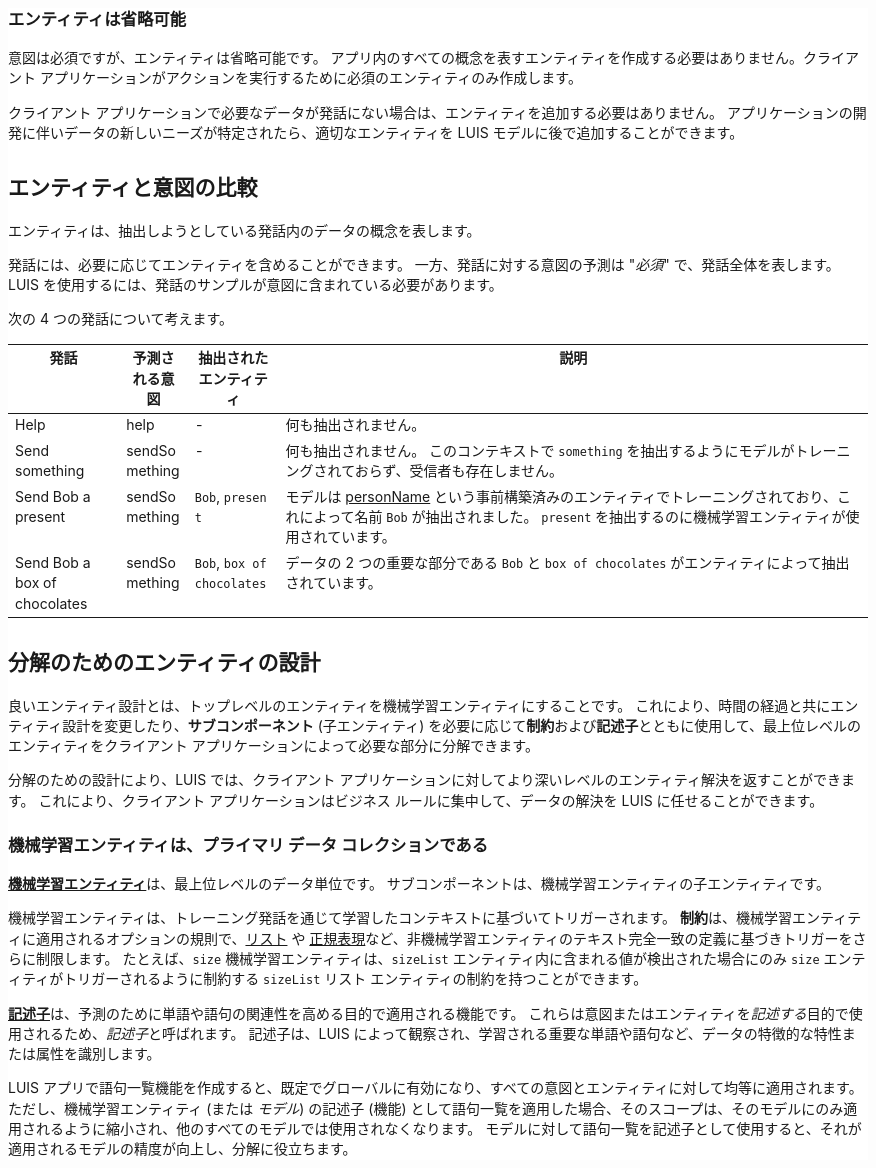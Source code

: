 ### <a name="entities-are-optional"></a>エンティティは省略可能

意図は必須ですが、エンティティは省略可能です。 アプリ内のすべての概念を表すエンティティを作成する必要はありません。クライアント アプリケーションがアクションを実行するために必須のエンティティのみ作成します。

クライアント アプリケーションで必要なデータが発話にない場合は、エンティティを追加する必要はありません。 アプリケーションの開発に伴いデータの新しいニーズが特定されたら、適切なエンティティを LUIS モデルに後で追加することができます。

## <a name="entity-compared-to-intent"></a>エンティティと意図の比較

エンティティは、抽出しようとしている発話内のデータの概念を表します。

発話には、必要に応じてエンティティを含めることができます。 一方、発話に対する意図の予測は "_必須_" で、発話全体を表します。 LUIS を使用するには、発話のサンプルが意図に含まれている必要があります。

次の 4 つの発話について考えます。

|発話|予測される意図|抽出されたエンティティ|説明|
|--|--|--|--|
|Help|help|-|何も抽出されません。|
|Send something|sendSomething|-|何も抽出されません。 このコンテキストで `something` を抽出するようにモデルがトレーニングされておらず、受信者も存在しません。|
|Send Bob a present|sendSomething|`Bob`, `present`|モデルは [personName](luis-reference-prebuilt-person.md) という事前構築済みのエンティティでトレーニングされており、これによって名前 `Bob` が抽出されました。 `present` を抽出するのに機械学習エンティティが使用されています。|
|Send Bob a box of chocolates|sendSomething|`Bob`, `box of chocolates`|データの 2 つの重要な部分である `Bob` と `box of chocolates` がエンティティによって抽出されています。|

## <a name="design-entities-for-decomposition"></a>分解のためのエンティティの設計

良いエンティティ設計とは、トップレベルのエンティティを機械学習エンティティにすることです。 これにより、時間の経過と共にエンティティ設計を変更したり、**サブコンポーネント** (子エンティティ) を必要に応じて**制約**および**記述子**とともに使用して、最上位レベルのエンティティをクライアント アプリケーションによって必要な部分に分解できます。

分解のための設計により、LUIS では、クライアント アプリケーションに対してより深いレベルのエンティティ解決を返すことができます。 これにより、クライアント アプリケーションはビジネス ルールに集中して、データの解決を LUIS に任せることができます。

### <a name="machine-learned-entities-are-primary-data-collections"></a>機械学習エンティティは、プライマリ データ コレクションである

[**機械学習エンティティ**](tutorial-machine-learned-entity.md)は、最上位レベルのデータ単位です。 サブコンポーネントは、機械学習エンティティの子エンティティです。

機械学習エンティティは、トレーニング発話を通じて学習したコンテキストに基づいてトリガーされます。 **制約**は、機械学習エンティティに適用されるオプションの規則で、[リスト](reference-entity-list.md) や [正規表現](reference-entity-regular-expression.md)など、非機械学習エンティティのテキスト完全一致の定義に基づきトリガーをさらに制限します。 たとえば、`size` 機械学習エンティティは、`sizeList` エンティティ内に含まれる値が検出された場合にのみ `size` エンティティがトリガーされるように制約する `sizeList` リスト エンティティの制約を持つことができます。

[**記述子**](luis-concept-feature.md)は、予測のために単語や語句の関連性を高める目的で適用される機能です。 これらは意図またはエンティティを*記述する*目的で使用されるため、*記述子*と呼ばれます。 記述子は、LUIS によって観察され、学習される重要な単語や語句など、データの特徴的な特性または属性を識別します。

LUIS アプリで語句一覧機能を作成すると、既定でグローバルに有効になり、すべての意図とエンティティに対して均等に適用されます。 ただし、機械学習エンティティ (または *モデル*) の記述子 (機能) として語句一覧を適用した場合、そのスコープは、そのモデルにのみ適用されるように縮小され、他のすべてのモデルでは使用されなくなります。 モデルに対して語句一覧を記述子として使用すると、それが適用されるモデルの精度が向上し、分解に役立ちます。

<a name="composite-entity"></a>
<a name="list-entity"></a>
<a name="patternany-entity"></a>
<a name="prebuilt-entity"></a>
<a name="regular-expression-entity"></a>
<a name="simple-entity"></a>
